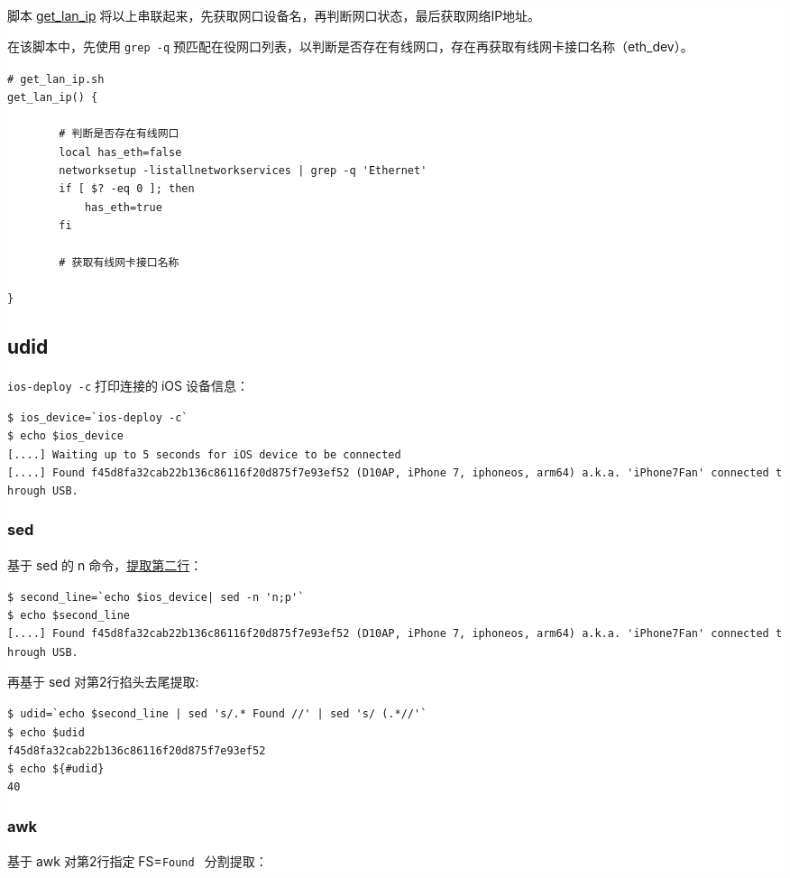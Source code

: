 脚本 [get_lan_ip](../../script/codes/get_lan_ip.sh) 将以上串联起来，先获取网口设备名，再判断网口状态，最后获取网络IP地址。

在该脚本中，先使用 `grep -q` 预匹配在役网口列表，以判断是否存在有线网口，存在再获取有线网卡接口名称（eth_dev）。

```Shell
# get_lan_ip.sh
get_lan_ip() {

        # 判断是否存在有线网口
        local has_eth=false
        networksetup -listallnetworkservices | grep -q 'Ethernet'
        if [ $? -eq 0 ]; then
            has_eth=true
        fi

        # 获取有线网卡接口名称

}
```

## udid

`ios-deploy -c` 打印连接的 iOS 设备信息：

```Shell
$ ios_device=`ios-deploy -c`
$ echo $ios_device
[....] Waiting up to 5 seconds for iOS device to be connected
[....] Found f45d8fa32cab22b136c86116f20d875f7e93ef52 (D10AP, iPhone 7, iphoneos, arm64) a.k.a. 'iPhone7Fan' connected through USB.
```

### sed

基于 sed 的 n 命令，[提取第二行](https://blog.csdn.net/WMSOK/article/details/78463199)：

```Shell
$ second_line=`echo $ios_device| sed -n 'n;p'`
$ echo $second_line
[....] Found f45d8fa32cab22b136c86116f20d875f7e93ef52 (D10AP, iPhone 7, iphoneos, arm64) a.k.a. 'iPhone7Fan' connected through USB.
```

再基于 sed 对第2行掐头去尾提取:

```Shell
$ udid=`echo $second_line | sed 's/.* Found //' | sed 's/ (.*//'`
$ echo $udid
f45d8fa32cab22b136c86116f20d875f7e93ef52
$ echo ${#udid}
40
```

### awk

基于 awk 对第2行指定 FS=`Found ` 分割提取：
